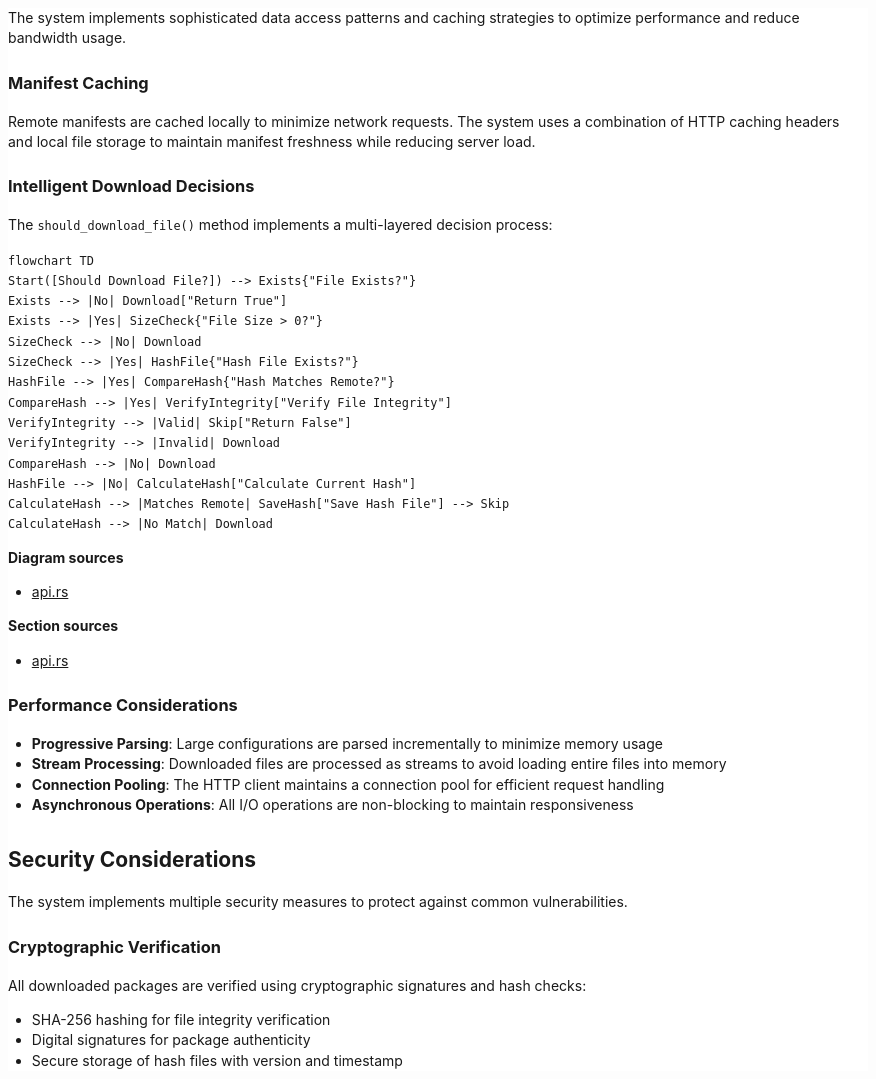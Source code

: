 The system implements sophisticated data access patterns and caching strategies to optimize performance and reduce bandwidth usage.

### Manifest Caching
Remote manifests are cached locally to minimize network requests. The system uses a combination of HTTP caching headers and local file storage to maintain manifest freshness while reducing server load.

### Intelligent Download Decisions
The `should_download_file()` method implements a multi-layered decision process:

```mermaid
flowchart TD
Start([Should Download File?]) --> Exists{"File Exists?"}
Exists --> |No| Download["Return True"]
Exists --> |Yes| SizeCheck{"File Size > 0?"}
SizeCheck --> |No| Download
SizeCheck --> |Yes| HashFile{"Hash File Exists?"}
HashFile --> |Yes| CompareHash{"Hash Matches Remote?"}
CompareHash --> |Yes| VerifyIntegrity["Verify File Integrity"]
VerifyIntegrity --> |Valid| Skip["Return False"]
VerifyIntegrity --> |Invalid| Download
CompareHash --> |No| Download
HashFile --> |No| CalculateHash["Calculate Current Hash"]
CalculateHash --> |Matches Remote| SaveHash["Save Hash File"] --> Skip
CalculateHash --> |No Match| Download
```

**Diagram sources**
- [api.rs](file://client-core/src/api.rs#L800-L900)

**Section sources**
- [api.rs](file://client-core/src/api.rs#L800-L900)

### Performance Considerations
- **Progressive Parsing**: Large configurations are parsed incrementally to minimize memory usage
- **Stream Processing**: Downloaded files are processed as streams to avoid loading entire files into memory
- **Connection Pooling**: The HTTP client maintains a connection pool for efficient request handling
- **Asynchronous Operations**: All I/O operations are non-blocking to maintain responsiveness

## Security Considerations

The system implements multiple security measures to protect against common vulnerabilities.

### Cryptographic Verification
All downloaded packages are verified using cryptographic signatures and hash checks:
- SHA-256 hashing for file integrity verification
- Digital signatures for package authenticity
- Secure storage of hash files with version and timestamp
